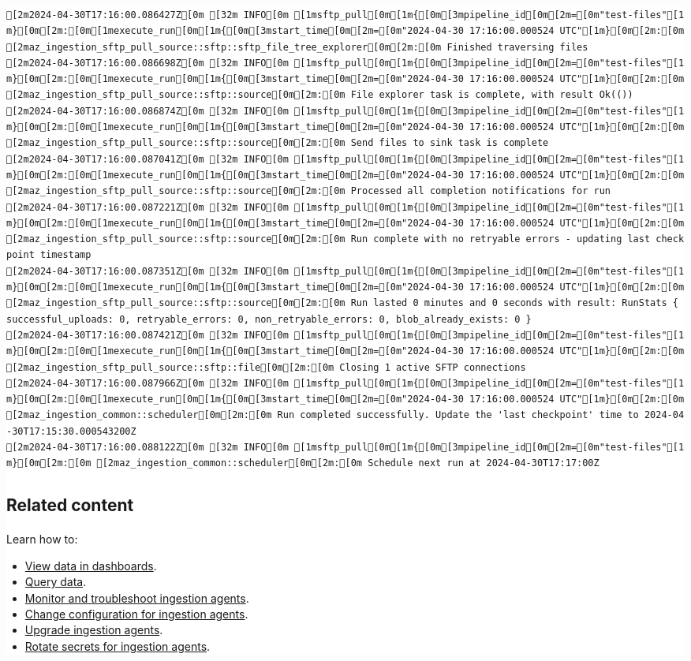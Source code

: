 ```
[2m2024-04-30T17:16:00.086427Z[0m [32m INFO[0m [1msftp_pull[0m[1m{[0m[3mpipeline_id[0m[2m=[0m"test-files"[1m}[0m[2m:[0m[1mexecute_run[0m[1m{[0m[3mstart_time[0m[2m=[0m"2024-04-30 17:16:00.000524 UTC"[1m}[0m[2m:[0m [2maz_ingestion_sftp_pull_source::sftp::sftp_file_tree_explorer[0m[2m:[0m Finished traversing files
[2m2024-04-30T17:16:00.086698Z[0m [32m INFO[0m [1msftp_pull[0m[1m{[0m[3mpipeline_id[0m[2m=[0m"test-files"[1m}[0m[2m:[0m[1mexecute_run[0m[1m{[0m[3mstart_time[0m[2m=[0m"2024-04-30 17:16:00.000524 UTC"[1m}[0m[2m:[0m [2maz_ingestion_sftp_pull_source::sftp::source[0m[2m:[0m File explorer task is complete, with result Ok(())
[2m2024-04-30T17:16:00.086874Z[0m [32m INFO[0m [1msftp_pull[0m[1m{[0m[3mpipeline_id[0m[2m=[0m"test-files"[1m}[0m[2m:[0m[1mexecute_run[0m[1m{[0m[3mstart_time[0m[2m=[0m"2024-04-30 17:16:00.000524 UTC"[1m}[0m[2m:[0m [2maz_ingestion_sftp_pull_source::sftp::source[0m[2m:[0m Send files to sink task is complete
[2m2024-04-30T17:16:00.087041Z[0m [32m INFO[0m [1msftp_pull[0m[1m{[0m[3mpipeline_id[0m[2m=[0m"test-files"[1m}[0m[2m:[0m[1mexecute_run[0m[1m{[0m[3mstart_time[0m[2m=[0m"2024-04-30 17:16:00.000524 UTC"[1m}[0m[2m:[0m [2maz_ingestion_sftp_pull_source::sftp::source[0m[2m:[0m Processed all completion notifications for run
[2m2024-04-30T17:16:00.087221Z[0m [32m INFO[0m [1msftp_pull[0m[1m{[0m[3mpipeline_id[0m[2m=[0m"test-files"[1m}[0m[2m:[0m[1mexecute_run[0m[1m{[0m[3mstart_time[0m[2m=[0m"2024-04-30 17:16:00.000524 UTC"[1m}[0m[2m:[0m [2maz_ingestion_sftp_pull_source::sftp::source[0m[2m:[0m Run complete with no retryable errors - updating last checkpoint timestamp
[2m2024-04-30T17:16:00.087351Z[0m [32m INFO[0m [1msftp_pull[0m[1m{[0m[3mpipeline_id[0m[2m=[0m"test-files"[1m}[0m[2m:[0m[1mexecute_run[0m[1m{[0m[3mstart_time[0m[2m=[0m"2024-04-30 17:16:00.000524 UTC"[1m}[0m[2m:[0m [2maz_ingestion_sftp_pull_source::sftp::source[0m[2m:[0m Run lasted 0 minutes and 0 seconds with result: RunStats { successful_uploads: 0, retryable_errors: 0, non_retryable_errors: 0, blob_already_exists: 0 }
[2m2024-04-30T17:16:00.087421Z[0m [32m INFO[0m [1msftp_pull[0m[1m{[0m[3mpipeline_id[0m[2m=[0m"test-files"[1m}[0m[2m:[0m[1mexecute_run[0m[1m{[0m[3mstart_time[0m[2m=[0m"2024-04-30 17:16:00.000524 UTC"[1m}[0m[2m:[0m [2maz_ingestion_sftp_pull_source::sftp::file[0m[2m:[0m Closing 1 active SFTP connections
[2m2024-04-30T17:16:00.087966Z[0m [32m INFO[0m [1msftp_pull[0m[1m{[0m[3mpipeline_id[0m[2m=[0m"test-files"[1m}[0m[2m:[0m[1mexecute_run[0m[1m{[0m[3mstart_time[0m[2m=[0m"2024-04-30 17:16:00.000524 UTC"[1m}[0m[2m:[0m [2maz_ingestion_common::scheduler[0m[2m:[0m Run completed successfully. Update the 'last checkpoint' time to 2024-04-30T17:15:30.000543200Z
[2m2024-04-30T17:16:00.088122Z[0m [32m INFO[0m [1msftp_pull[0m[1m{[0m[3mpipeline_id[0m[2m=[0m"test-files"[1m}[0m[2m:[0m [2maz_ingestion_common::scheduler[0m[2m:[0m Schedule next run at 2024-04-30T17:17:00Z
```

## Related content

Learn how to:

- [View data in dashboards](dashboards-use.md).
- [Query data](data-query.md).
- [Monitor and troubleshoot ingestion agents](monitor-troubleshoot-ingestion-agent.md).
- [Change configuration for ingestion agents](change-ingestion-agent-configuration.md).
- [Upgrade ingestion agents](upgrade-ingestion-agent.md).
- [Rotate secrets for ingestion agents](rotate-secrets-for-ingestion-agent.md).
